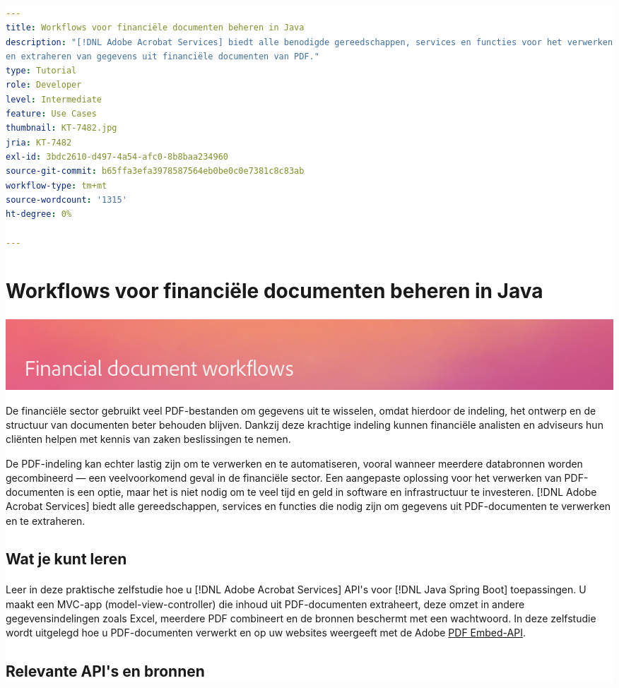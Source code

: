```yaml
---
title: Workflows voor financiële documenten beheren in Java
description: "[!DNL Adobe Acrobat Services] biedt alle benodigde gereedschappen, services en functies voor het verwerken en extraheren van gegevens uit financiële documenten van PDF."
type: Tutorial
role: Developer
level: Intermediate
feature: Use Cases
thumbnail: KT-7482.jpg
jria: KT-7482
exl-id: 3bdc2610-d497-4a54-afc0-8b8baa234960
source-git-commit: b65ffa3efa3978587564eb0be0c0e7381c8c83ab
workflow-type: tm+mt
source-wordcount: '1315'
ht-degree: 0%

---
```


# Workflows voor financiële documenten beheren in Java

![Hoofdlettergebruik hoofdbanner gebruiken](assets/UseCaseFinancialHero.jpg)

De financiële sector gebruikt veel PDF-bestanden om gegevens uit te wisselen, omdat hierdoor de indeling, het ontwerp en de structuur van documenten beter behouden blijven. Dankzij deze krachtige indeling kunnen financiële analisten en adviseurs hun cliënten helpen met kennis van zaken beslissingen te nemen.

De PDF-indeling kan echter lastig zijn om te verwerken en te automatiseren, vooral wanneer meerdere databronnen worden gecombineerd — een veelvoorkomend geval in de financiële sector. Een aangepaste oplossing voor het verwerken van PDF-documenten is een optie, maar het is niet nodig om te veel tijd en geld in software en infrastructuur te investeren. [!DNL Adobe Acrobat Services] biedt alle gereedschappen, services en functies die nodig zijn om gegevens uit PDF-documenten te verwerken en te extraheren.

## Wat je kunt leren

Leer in deze praktische zelfstudie hoe u [!DNL Adobe Acrobat Services] API&#39;s voor [!DNL Java Spring Boot] toepassingen. U maakt een MVC-app (model-view-controller) die inhoud uit PDF-documenten extraheert, deze omzet in andere gegevensindelingen zoals Excel, meerdere PDF combineert en de bronnen beschermt met een wachtwoord. In deze zelfstudie wordt uitgelegd hoe u PDF-documenten verwerkt en op uw websites weergeeft met de Adobe [PDF Embed-API](https://www.adobe.io/apis/documentcloud/dcsdk/pdf-embed.html).

## Relevante API&#39;s en bronnen
